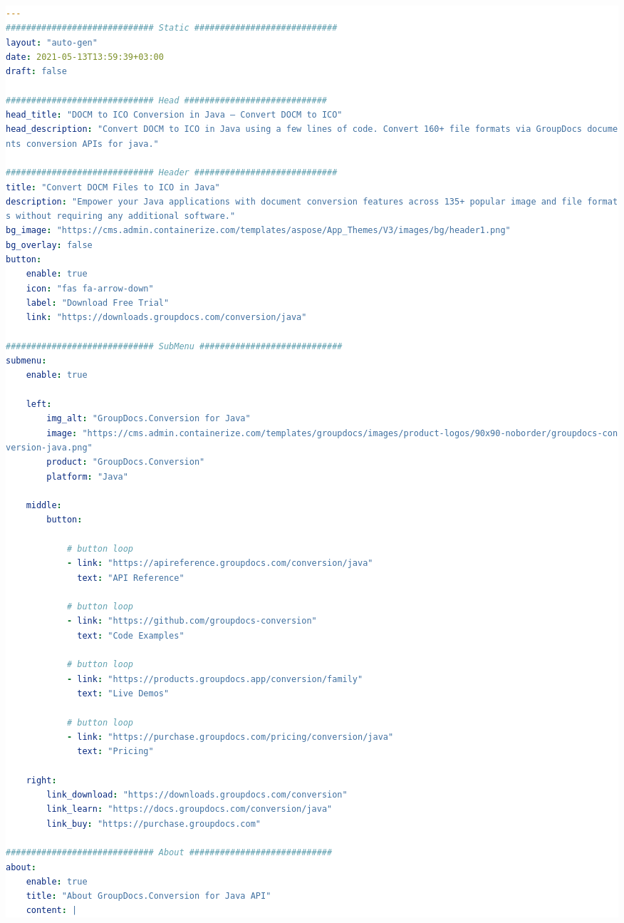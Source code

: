 ```yaml
---
############################# Static ############################
layout: "auto-gen"
date: 2021-05-13T13:59:39+03:00
draft: false

############################# Head ############################
head_title: "DOCM to ICO Conversion in Java – Convert DOCM to ICO"
head_description: "Convert DOCM to ICO in Java using a few lines of code. Convert 160+ file formats via GroupDocs documents conversion APIs for java."

############################# Header ############################
title: "Convert DOCM Files to ICO in Java"
description: "Empower your Java applications with document conversion features across 135+ popular image and file formats without requiring any additional software."
bg_image: "https://cms.admin.containerize.com/templates/aspose/App_Themes/V3/images/bg/header1.png"
bg_overlay: false
button:
    enable: true
    icon: "fas fa-arrow-down"
    label: "Download Free Trial"
    link: "https://downloads.groupdocs.com/conversion/java"

############################# SubMenu ############################
submenu:
    enable: true

    left:
        img_alt: "GroupDocs.Conversion for Java"
        image: "https://cms.admin.containerize.com/templates/groupdocs/images/product-logos/90x90-noborder/groupdocs-conversion-java.png"
        product: "GroupDocs.Conversion"
        platform: "Java"

    middle:
        button:

            # button loop
            - link: "https://apireference.groupdocs.com/conversion/java"
              text: "API Reference"

            # button loop
            - link: "https://github.com/groupdocs-conversion"
              text: "Code Examples"

            # button loop
            - link: "https://products.groupdocs.app/conversion/family"
              text: "Live Demos"

            # button loop
            - link: "https://purchase.groupdocs.com/pricing/conversion/java"
              text: "Pricing"

    right:
        link_download: "https://downloads.groupdocs.com/conversion"
        link_learn: "https://docs.groupdocs.com/conversion/java"
        link_buy: "https://purchase.groupdocs.com"

############################# About ############################
about:
    enable: true
    title: "About GroupDocs.Conversion for Java API"
    content: |
```